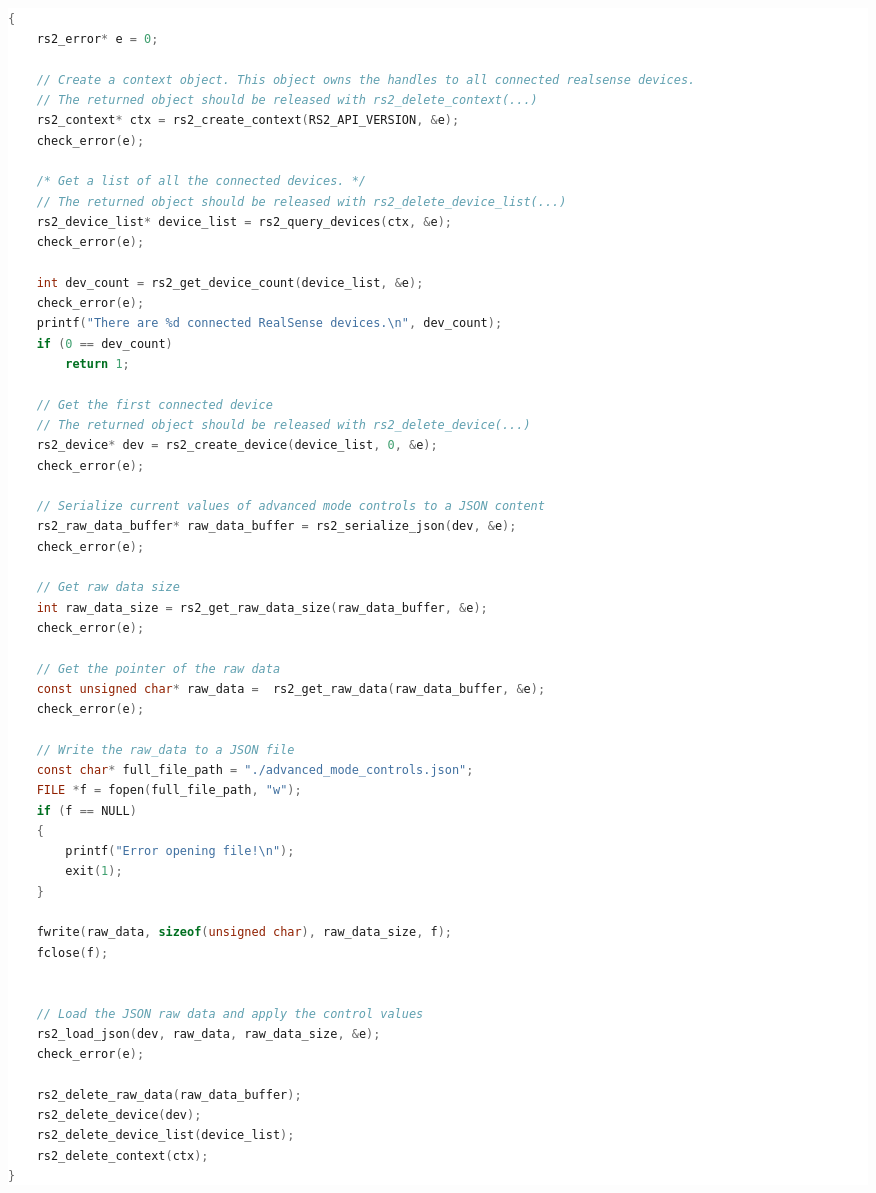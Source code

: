```c
{
    rs2_error* e = 0;

    // Create a context object. This object owns the handles to all connected realsense devices.
    // The returned object should be released with rs2_delete_context(...)
    rs2_context* ctx = rs2_create_context(RS2_API_VERSION, &e);
    check_error(e);

    /* Get a list of all the connected devices. */
    // The returned object should be released with rs2_delete_device_list(...)
    rs2_device_list* device_list = rs2_query_devices(ctx, &e);
    check_error(e);

    int dev_count = rs2_get_device_count(device_list, &e);
    check_error(e);
    printf("There are %d connected RealSense devices.\n", dev_count);
    if (0 == dev_count)
        return 1;

    // Get the first connected device
    // The returned object should be released with rs2_delete_device(...)
    rs2_device* dev = rs2_create_device(device_list, 0, &e);
    check_error(e);

    // Serialize current values of advanced mode controls to a JSON content
    rs2_raw_data_buffer* raw_data_buffer = rs2_serialize_json(dev, &e);
    check_error(e);

    // Get raw data size
    int raw_data_size = rs2_get_raw_data_size(raw_data_buffer, &e);
    check_error(e);

    // Get the pointer of the raw data
    const unsigned char* raw_data =  rs2_get_raw_data(raw_data_buffer, &e);
    check_error(e);

    // Write the raw_data to a JSON file
    const char* full_file_path = "./advanced_mode_controls.json";
    FILE *f = fopen(full_file_path, "w");
    if (f == NULL)
    {
        printf("Error opening file!\n");
        exit(1);
    }

    fwrite(raw_data, sizeof(unsigned char), raw_data_size, f);
    fclose(f);


    // Load the JSON raw data and apply the control values
    rs2_load_json(dev, raw_data, raw_data_size, &e);
    check_error(e);

    rs2_delete_raw_data(raw_data_buffer);
    rs2_delete_device(dev);
    rs2_delete_device_list(device_list);
    rs2_delete_context(ctx);
}
```
